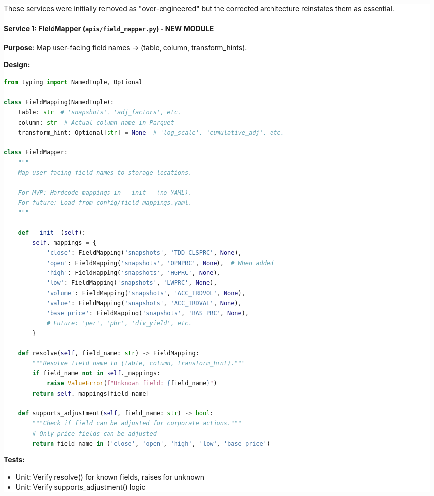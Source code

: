 These services were initially removed as "over-engineered" but the corrected architecture reinstates them as essential.

#### **Service 1: FieldMapper** (`apis/field_mapper.py`) - **NEW MODULE**

**Purpose**: Map user-facing field names → (table, column, transform_hints).

**Design:**
```python
from typing import NamedTuple, Optional

class FieldMapping(NamedTuple):
    table: str  # 'snapshots', 'adj_factors', etc.
    column: str  # Actual column name in Parquet
    transform_hint: Optional[str] = None  # 'log_scale', 'cumulative_adj', etc.

class FieldMapper:
    """
    Map user-facing field names to storage locations.
    
    For MVP: Hardcode mappings in __init__ (no YAML).
    For future: Load from config/field_mappings.yaml.
    """
    
    def __init__(self):
        self._mappings = {
            'close': FieldMapping('snapshots', 'TDD_CLSPRC', None),
            'open': FieldMapping('snapshots', 'OPNPRC', None),  # When added
            'high': FieldMapping('snapshots', 'HGPRC', None),
            'low': FieldMapping('snapshots', 'LWPRC', None),
            'volume': FieldMapping('snapshots', 'ACC_TRDVOL', None),
            'value': FieldMapping('snapshots', 'ACC_TRDVAL', None),
            'base_price': FieldMapping('snapshots', 'BAS_PRC', None),
            # Future: 'per', 'pbr', 'div_yield', etc.
        }
    
    def resolve(self, field_name: str) -> FieldMapping:
        """Resolve field name to (table, column, transform_hint)."""
        if field_name not in self._mappings:
            raise ValueError(f"Unknown field: {field_name}")
        return self._mappings[field_name]
    
    def supports_adjustment(self, field_name: str) -> bool:
        """Check if field can be adjusted for corporate actions."""
        # Only price fields can be adjusted
        return field_name in ('close', 'open', 'high', 'low', 'base_price')
```

**Tests:**
- Unit: Verify resolve() for known fields, raises for unknown
- Unit: Verify supports_adjustment() logic
